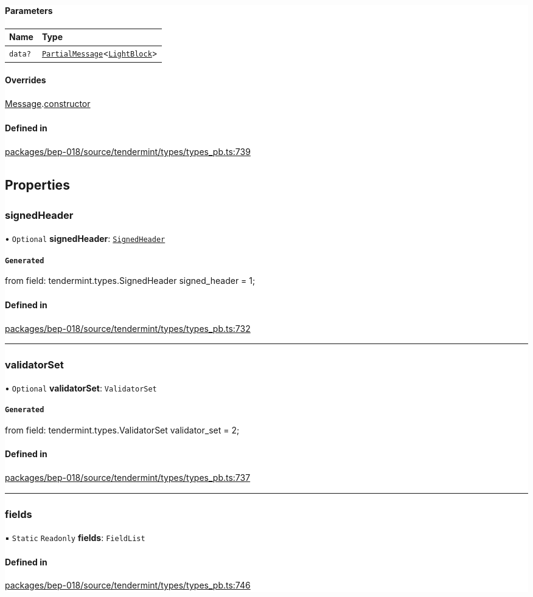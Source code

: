 #### Parameters

| Name | Type |
| :------ | :------ |
| `data?` | [`PartialMessage`](../README.md#partialmessage)<[`LightBlock`](types.LightBlock.md)\> |

#### Overrides

[Message](Message.md).[constructor](Message.md#constructor)

#### Defined in

[packages/bep-018/source/tendermint/types/types_pb.ts:739](https://github.com/bearmint/bearmint/blob/main/packages/bep-018/source/tendermint/types/types_pb.ts#L739)

## Properties

### signedHeader

• `Optional` **signedHeader**: [`SignedHeader`](types.SignedHeader.md)

**`Generated`**

from field: tendermint.types.SignedHeader signed_header = 1;

#### Defined in

[packages/bep-018/source/tendermint/types/types_pb.ts:732](https://github.com/bearmint/bearmint/blob/main/packages/bep-018/source/tendermint/types/types_pb.ts#L732)

___

### validatorSet

• `Optional` **validatorSet**: `ValidatorSet`

**`Generated`**

from field: tendermint.types.ValidatorSet validator_set = 2;

#### Defined in

[packages/bep-018/source/tendermint/types/types_pb.ts:737](https://github.com/bearmint/bearmint/blob/main/packages/bep-018/source/tendermint/types/types_pb.ts#L737)

___

### fields

▪ `Static` `Readonly` **fields**: `FieldList`

#### Defined in

[packages/bep-018/source/tendermint/types/types_pb.ts:746](https://github.com/bearmint/bearmint/blob/main/packages/bep-018/source/tendermint/types/types_pb.ts#L746)
